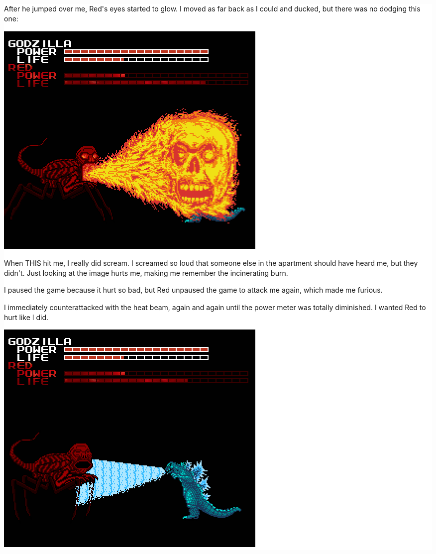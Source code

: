 After he jumped over me, Red's eyes started to glow. I moved as far back as I
could and ducked, but there was no dodging this one:

![Red's fire attack](Spiderred5.png)

When THIS hit me, I really did scream. I screamed so loud that someone else in
the apartment should have heard me, but they didn't. Just looking at the image
hurts me, making me remember the incinerating burn.

I paused the game because it hurt so bad, but Red unpaused the game to attack me
again, which made me furious.

I immediately counterattacked with the heat beam, again and again until the
power meter was totally diminished. I wanted Red to hurt like I did.

![Godzilla's heat beam](SpiderRed6.png)
